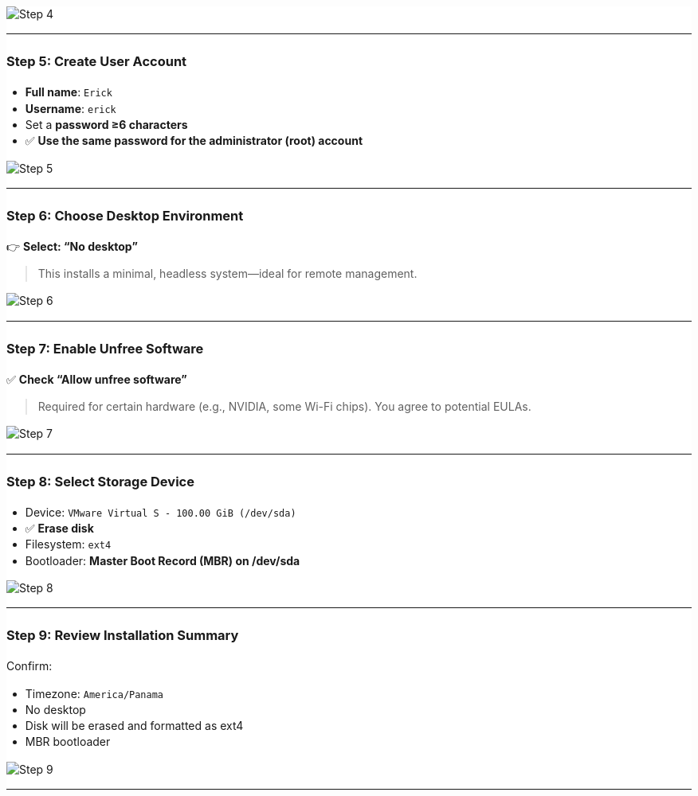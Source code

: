 ![Step 4](images/step-4.png)

---

### Step 5: Create User Account  
- **Full name**: `Erick`  
- **Username**: `erick`  
- Set a **password ≥6 characters**  
- ✅ **Use the same password for the administrator (root) account**

![Step 5](images/step-5.png)

---

### Step 6: Choose Desktop Environment  
👉 **Select: “No desktop”**  
> This installs a minimal, headless system—ideal for remote management.

![Step 6](images/step-6.png)

---

### Step 7: Enable Unfree Software  
✅ **Check “Allow unfree software”**  
> Required for certain hardware (e.g., NVIDIA, some Wi-Fi chips). You agree to potential EULAs.

![Step 7](images/step-7.png)

---

### Step 8: Select Storage Device  
- Device: `VMware Virtual S - 100.00 GiB (/dev/sda)`  
- ✅ **Erase disk**  
- Filesystem: `ext4`  
- Bootloader: **Master Boot Record (MBR) on /dev/sda**

![Step 8](images/step-8.png)

---

### Step 9: Review Installation Summary  
Confirm:
- Timezone: `America/Panama`
- No desktop
- Disk will be erased and formatted as ext4
- MBR bootloader

![Step 9](images/step-9.png)

---
